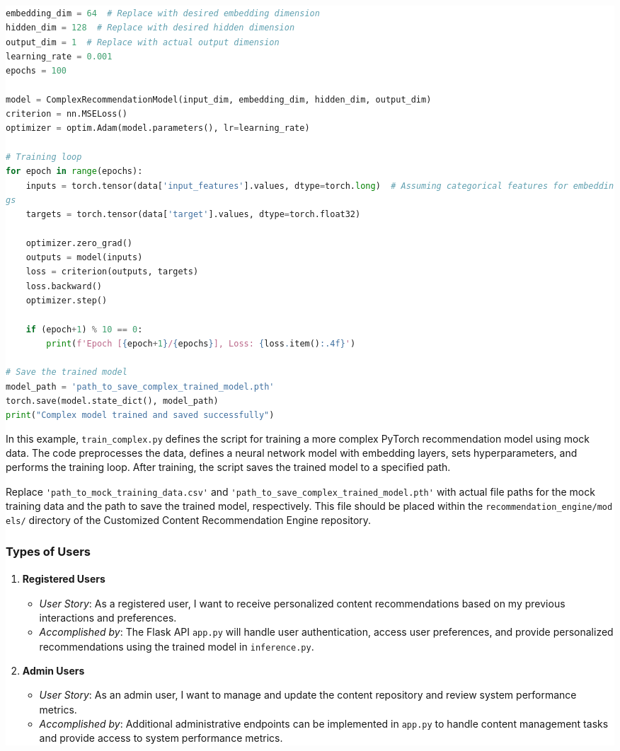 ```python
embedding_dim = 64  # Replace with desired embedding dimension
hidden_dim = 128  # Replace with desired hidden dimension
output_dim = 1  # Replace with actual output dimension
learning_rate = 0.001
epochs = 100

model = ComplexRecommendationModel(input_dim, embedding_dim, hidden_dim, output_dim)
criterion = nn.MSELoss()
optimizer = optim.Adam(model.parameters(), lr=learning_rate)

# Training loop
for epoch in range(epochs):
    inputs = torch.tensor(data['input_features'].values, dtype=torch.long)  # Assuming categorical features for embeddings
    targets = torch.tensor(data['target'].values, dtype=torch.float32)

    optimizer.zero_grad()
    outputs = model(inputs)
    loss = criterion(outputs, targets)
    loss.backward()
    optimizer.step()

    if (epoch+1) % 10 == 0:
        print(f'Epoch [{epoch+1}/{epochs}], Loss: {loss.item():.4f}')

# Save the trained model
model_path = 'path_to_save_complex_trained_model.pth'
torch.save(model.state_dict(), model_path)
print("Complex model trained and saved successfully")
```

In this example, `train_complex.py` defines the script for training a more complex PyTorch recommendation model using mock data. The code preprocesses the data, defines a neural network model with embedding layers, sets hyperparameters, and performs the training loop. After training, the script saves the trained model to a specified path.

Replace `'path_to_mock_training_data.csv'` and `'path_to_save_complex_trained_model.pth'` with actual file paths for the mock training data and the path to save the trained model, respectively. This file should be placed within the `recommendation_engine/models/` directory of the Customized Content Recommendation Engine repository.

### Types of Users
1. **Registered Users**
   - *User Story*: As a registered user, I want to receive personalized content recommendations based on my previous interactions and preferences.
   - *Accomplished by*: The Flask API `app.py` will handle user authentication, access user preferences, and provide personalized recommendations using the trained model in `inference.py`.

2. **Admin Users**
   - *User Story*: As an admin user, I want to manage and update the content repository and review system performance metrics.
   - *Accomplished by*: Additional administrative endpoints can be implemented in `app.py` to handle content management tasks and provide access to system performance metrics.
